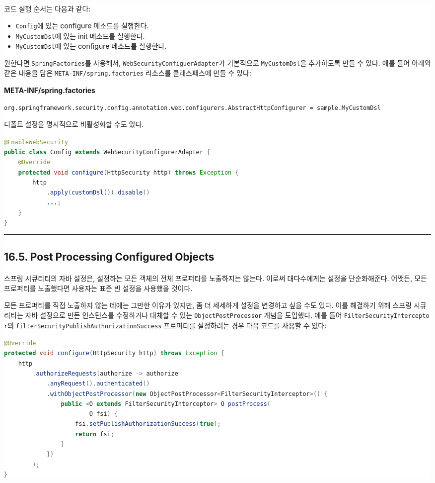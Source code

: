 코드 실행 순서는 다음과 같다:

- `Config`에 있는 configure 메소드를 실행한다.
- `MyCustomDsl`에 있는 init 메소드를 실행한다.
- `MyCustomDsl`에 있는 configure 메소드를 실행한다.

원한다면 `SpringFactories`를 사용해서, `WebSecurityConfiguerAdapter`가 기본적으로 `MyCustomDsl`을 추가하도록 만들 수 있다. 예를 들어 아래와 같은 내용을 담은 `META-INF/spring.factories` 리소스를 클래스패스에 만들 수 있다:

**META-INF/spring.factories**

```
org.springframework.security.config.annotation.web.configurers.AbstractHttpConfigurer = sample.MyCustomDsl
```

디폴트 설정을 명시적으로 비활성화할 수도 있다.

```java
@EnableWebSecurity
public class Config extends WebSecurityConfigurerAdapter {
    @Override
    protected void configure(HttpSecurity http) throws Exception {
        http
            .apply(customDsl()).disable()
            ...;
    }
}
```

---

## 16.5. Post Processing Configured Objects

스프링 시큐리티의 자바 설정은, 설정하는 모든 객체의 전체 프로퍼티를 노출하지는 않는다. 이로써 대다수에게는 설정을 단순화해준다. 어쨋든, 모든 프로퍼티를 노출했다면 사용자는 표준 빈 설정을 사용했을 것이다.

모든 프로퍼티를 직접 노출하지 않는 데에는 그만한 이유가 있지만, 좀 더 세세하게 설정을 변경하고 싶을 수도 있다. 이를 해결하기 위해 스프링 시큐리티는 자바 설정으로 만든 인스턴스를 수정하거나 대체할 수 있는 `ObjectPostProcessor` 개념을 도입했다. 예를 들어 `FilterSecurityInterceptor`의 `filterSecurityPublishAuthorizationSuccess` 프로퍼티를 설정하려는 경우 다음 코드를 사용할 수 있다:

```java
@Override
protected void configure(HttpSecurity http) throws Exception {
    http
        .authorizeRequests(authorize -> authorize
            .anyRequest().authenticated()
            .withObjectPostProcessor(new ObjectPostProcessor<FilterSecurityInterceptor>() {
                public <O extends FilterSecurityInterceptor> O postProcess(
                        O fsi) {
                    fsi.setPublishAuthorizationSuccess(true);
                    return fsi;
                }
            })
        );
}
```